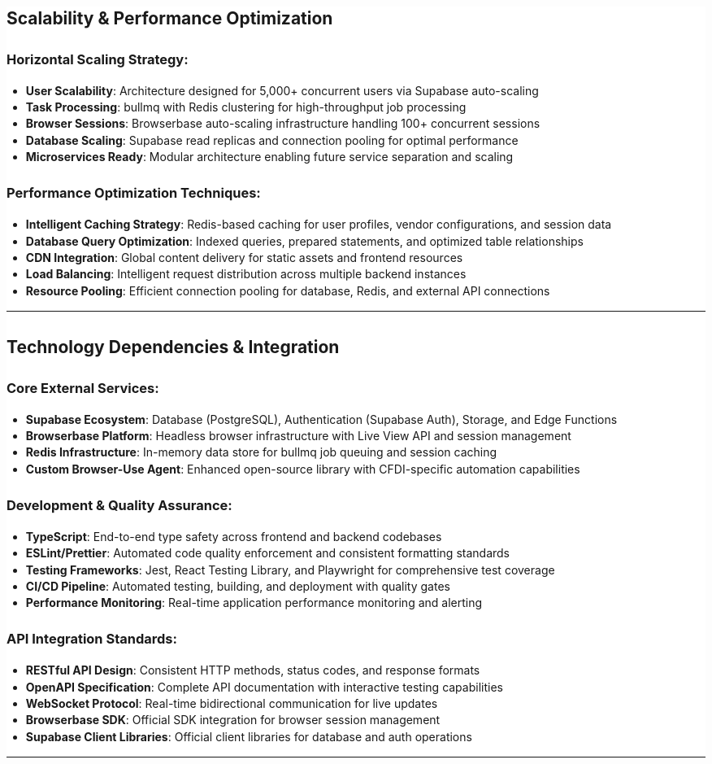 
## Scalability & Performance Optimization

### Horizontal Scaling Strategy:

- **User Scalability**: Architecture designed for 5,000+ concurrent users via Supabase auto-scaling
- **Task Processing**: bullmq with Redis clustering for high-throughput job processing
- **Browser Sessions**: Browserbase auto-scaling infrastructure handling 100+ concurrent sessions
- **Database Scaling**: Supabase read replicas and connection pooling for optimal performance
- **Microservices Ready**: Modular architecture enabling future service separation and scaling

### Performance Optimization Techniques:

- **Intelligent Caching Strategy**: Redis-based caching for user profiles, vendor configurations, and session data
- **Database Query Optimization**: Indexed queries, prepared statements, and optimized table relationships
- **CDN Integration**: Global content delivery for static assets and frontend resources
- **Load Balancing**: Intelligent request distribution across multiple backend instances
- **Resource Pooling**: Efficient connection pooling for database, Redis, and external API connections

---

## Technology Dependencies & Integration

### Core External Services:

- **Supabase Ecosystem**: Database (PostgreSQL), Authentication (Supabase Auth), Storage, and Edge Functions
- **Browserbase Platform**: Headless browser infrastructure with Live View API and session management
- **Redis Infrastructure**: In-memory data store for bullmq job queuing and session caching
- **Custom Browser-Use Agent**: Enhanced open-source library with CFDI-specific automation capabilities

### Development & Quality Assurance:

- **TypeScript**: End-to-end type safety across frontend and backend codebases
- **ESLint/Prettier**: Automated code quality enforcement and consistent formatting standards
- **Testing Frameworks**: Jest, React Testing Library, and Playwright for comprehensive test coverage
- **CI/CD Pipeline**: Automated testing, building, and deployment with quality gates
- **Performance Monitoring**: Real-time application performance monitoring and alerting

### API Integration Standards:

- **RESTful API Design**: Consistent HTTP methods, status codes, and response formats
- **OpenAPI Specification**: Complete API documentation with interactive testing capabilities
- **WebSocket Protocol**: Real-time bidirectional communication for live updates
- **Browserbase SDK**: Official SDK integration for browser session management
- **Supabase Client Libraries**: Official client libraries for database and auth operations

---